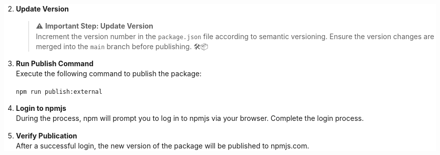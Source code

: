 2. **Update Version**  
    > ⚠️ **Important Step: Update Version**  
    > Increment the version number in the `package.json` file according to semantic versioning. Ensure the version changes are merged into the `main` branch before publishing. 🛠️📦

3. **Run Publish Command**  
    Execute the following command to publish the package:
    ```bash
    npm run publish:external
    ```

4. **Login to npmjs**  
    During the process, npm will prompt you to log in to npmjs via your browser. Complete the login process.

5. **Verify Publication**  
    After a successful login, the new version of the package will be published to npmjs.com.
